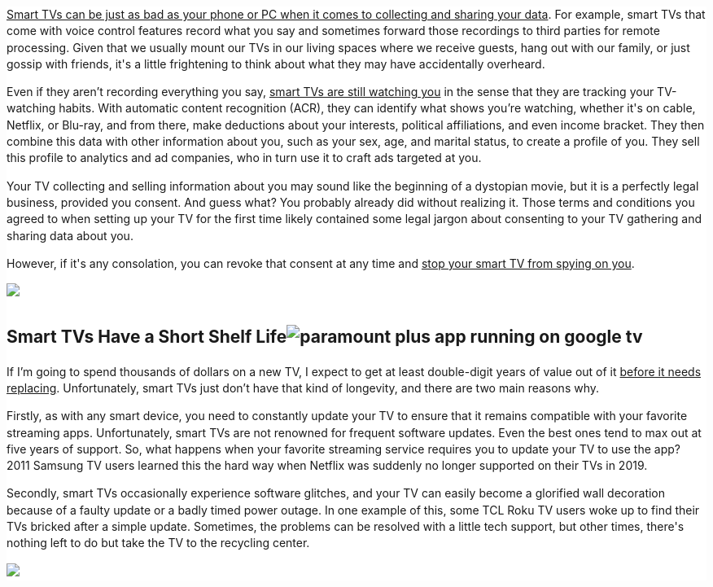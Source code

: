 [Smart TVs can be just as bad as your phone or PC when it comes to collecting and sharing your data](https://buynow-tips.techidaily.com/exploring-the-universe-with-vive-cosmos-top-contender-in-todays-virtual-reality-arena/). For example, smart TVs that come with voice control features record what you say and sometimes forward those recordings to third parties for remote processing. Given that we usually mount our TVs in our living spaces where we receive guests, hang out with our family, or just gossip with friends, it's a little frightening to think about what they may have accidentally overheard.

 Even if they aren’t recording everything you say, [smart TVs are still watching you](https://video-content-creator.techidaily.com/unlock-pro-quality-videos-gopro-quik-editing-on-macbook-made-simple-for-2024/) in the sense that they are tracking your TV-watching habits. With automatic content recognition (ACR), they can identify what shows you’re watching, whether it's on cable, Netflix, or Blu-ray, and from there, make deductions about your interests, political affiliations, and even income bracket. They then combine this data with other information about you, such as your sex, age, and marital status, to create a profile of you. They sell this profile to analytics and ad companies, who in turn use it to craft ads targeted at you.

 Your TV collecting and selling information about you may sound like the beginning of a dystopian movie, but it is a perfectly legal business, provided you consent. And guess what? You probably already did without realizing it. Those terms and conditions you agreed to when setting up your TV for the first time likely contained some legal jargon about consenting to your TV gathering and sharing data about you.

 However, if it's any consolation, you can revoke that consent at any time and [stop your smart TV from spying on you](https://facebook-videos.techidaily.com/updated-tips-and-tricks-for-locating-recent-videos-youve-liked/).


<a href="https://shop.copernic.com/order/checkout.php?PRODS=41033101&QTY=1&AFFILIATE=108875&CART=1"><img src="https://secure.2checkout.com/images/merchant/8d30aa96e72440759f74bd2306c1fa3d/Copernic-2023-Affiliate-728x90-Elite.png" border="0"></a>

##  Smart TVs Have a Short Shelf Life![paramount plus app running on google tv](https://static0.howtogeekimages.com/wordpress/wp-content/uploads/2021/03/853aa658.jpg) 

 If I’m going to spend thousands of dollars on a new TV, I expect to get at least double-digit years of value out of it [before it needs replacing](https://some-skills.techidaily.com/updated-the-easy-path-to-observing-well-liked-comments-on-the-video-platform/). Unfortunately, smart TVs just don’t have that kind of longevity, and there are two main reasons why.

 Firstly, as with any smart device, you need to constantly update your TV to ensure that it remains compatible with your favorite streaming apps. Unfortunately, smart TVs are not renowned for frequent software updates. Even the best ones tend to max out at five years of support. So, what happens when your favorite streaming service requires you to update your TV to use the app? 2011 Samsung TV users learned this the hard way when Netflix was suddenly no longer supported on their TVs in 2019.

 Secondly, smart TVs occasionally experience software glitches, and your TV can easily become a glorified wall decoration because of a faulty update or a badly timed power outage. In one example of this, some TCL Roku TV users woke up to find their TVs bricked after a simple update. Sometimes, the problems can be resolved with a little tech support, but other times, there's nothing left to do but take the TV to the recycling center.


<a href="https://secure.2checkout.com/order/checkout.php?PRODS=4621764&QTY=1&AFFILIATE=108875&CART=1"><img src="https://www.x-mirage.com/x-mirage/img/page-home.jpg" border="0"></a>
